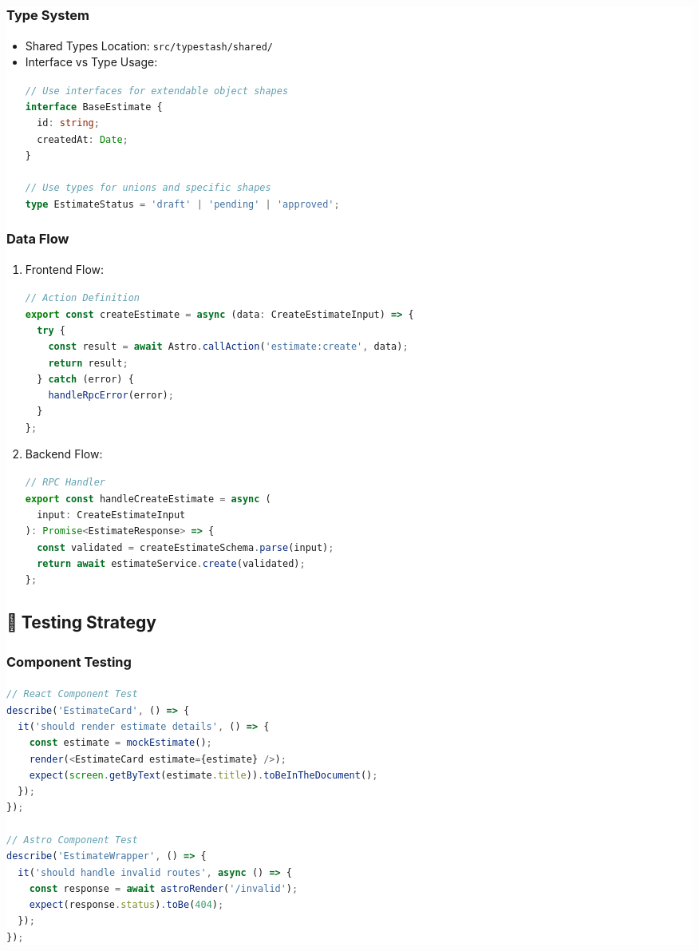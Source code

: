 ### Type System
- Shared Types Location: `src/typestash/shared/`
- Interface vs Type Usage:
  ```typescript
  // Use interfaces for extendable object shapes
  interface BaseEstimate {
    id: string;
    createdAt: Date;
  }

  // Use types for unions and specific shapes
  type EstimateStatus = 'draft' | 'pending' | 'approved';
  ```

### Data Flow
1. Frontend Flow:
   ```typescript
   // Action Definition
   export const createEstimate = async (data: CreateEstimateInput) => {
     try {
       const result = await Astro.callAction('estimate:create', data);
       return result;
     } catch (error) {
       handleRpcError(error);
     }
   };
   ```

2. Backend Flow:
   ```typescript
   // RPC Handler
   export const handleCreateEstimate = async (
     input: CreateEstimateInput
   ): Promise<EstimateResponse> => {
     const validated = createEstimateSchema.parse(input);
     return await estimateService.create(validated);
   };
   ```

## 🧪 Testing Strategy

### Component Testing
```typescript
// React Component Test
describe('EstimateCard', () => {
  it('should render estimate details', () => {
    const estimate = mockEstimate();
    render(<EstimateCard estimate={estimate} />);
    expect(screen.getByText(estimate.title)).toBeInTheDocument();
  });
});

// Astro Component Test
describe('EstimateWrapper', () => {
  it('should handle invalid routes', async () => {
    const response = await astroRender('/invalid');
    expect(response.status).toBe(404);
  });
});
```
